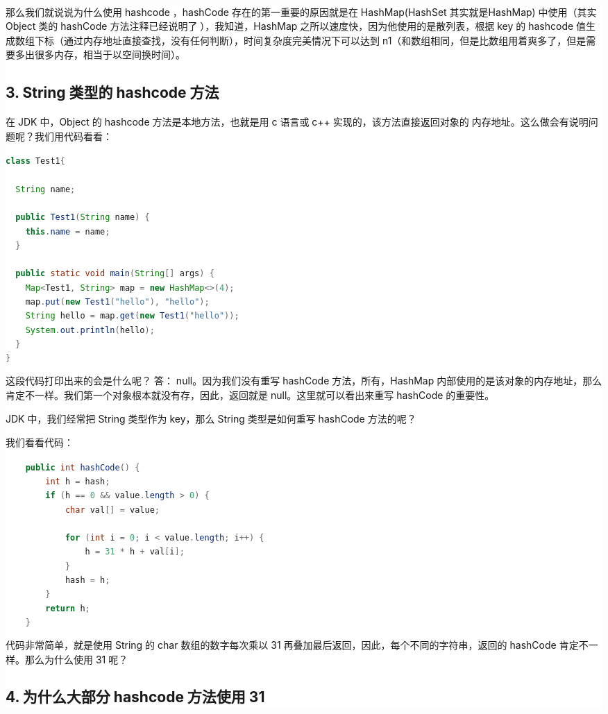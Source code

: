 那么我们就说说为什么使用 hashcode ，hashCode 存在的第一重要的原因就是在 HashMap(HashSet 其实就是HashMap) 中使用（其实Object 类的 hashCode 方法注释已经说明了 ），我知道，HashMap 之所以速度快，因为他使用的是散列表，根据 key 的 hashcode 值生成数组下标（通过内存地址直接查找，没有任何判断），时间复杂度完美情况下可以达到 n1（和数组相同，但是比数组用着爽多了，但是需要多出很多内存，相当于以空间换时间）。


## 3. String 类型的 hashcode 方法

在 JDK 中，Object 的 hashcode 方法是本地方法，也就是用 c 语言或 c++ 实现的，该方法直接返回对象的 内存地址。这么做会有说明问题呢？我们用代码看看：

```java
class Test1{

  String name;

  public Test1(String name) {
    this.name = name;
  }

  public static void main(String[] args) {
    Map<Test1, String> map = new HashMap<>(4);
    map.put(new Test1("hello"), "hello");
    String hello = map.get(new Test1("hello"));
    System.out.println(hello);
  }
}

```

这段代码打印出来的会是什么呢？ 答： null。因为我们没有重写 hashCode 方法，所有，HashMap 内部使用的是该对象的内存地址，那么肯定不一样。我们第一个对象根本就没有存，因此，返回就是 null。这里就可以看出来重写 hashCode 的重要性。

JDK 中，我们经常把 String 类型作为 key，那么 String 类型是如何重写 hashCode 方法的呢？

我们看看代码：

```java
    public int hashCode() {
        int h = hash;
        if (h == 0 && value.length > 0) {
            char val[] = value;

            for (int i = 0; i < value.length; i++) {
                h = 31 * h + val[i];
            }
            hash = h;
        }
        return h;
    }

```

代码非常简单，就是使用 String 的 char 数组的数字每次乘以 31 再叠加最后返回，因此，每个不同的字符串，返回的 hashCode 肯定不一样。那么为什么使用 31 呢？


## 4. 为什么大部分 hashcode 方法使用 31
